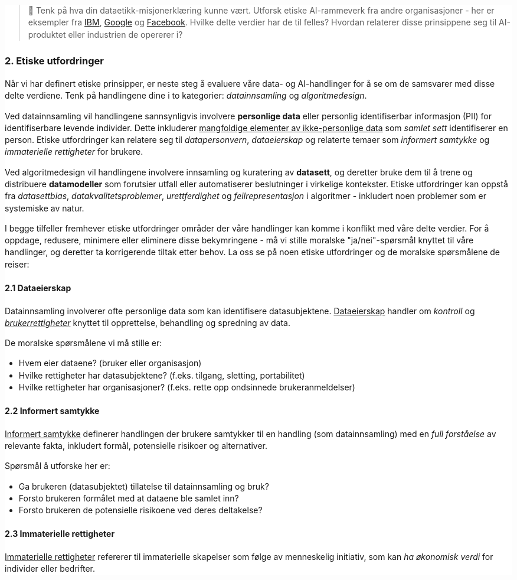 > 🚨 Tenk på hva din dataetikk-misjonerklæring kunne vært. Utforsk etiske AI-rammeverk fra andre organisasjoner - her er eksempler fra [IBM](https://www.ibm.com/cloud/learn/ai-ethics), [Google](https://ai.google/principles) og [Facebook](https://ai.facebook.com/blog/facebooks-five-pillars-of-responsible-ai/). Hvilke delte verdier har de til felles? Hvordan relaterer disse prinsippene seg til AI-produktet eller industrien de opererer i?

### 2. Etiske utfordringer

Når vi har definert etiske prinsipper, er neste steg å evaluere våre data- og AI-handlinger for å se om de samsvarer med disse delte verdiene. Tenk på handlingene dine i to kategorier: _datainnsamling_ og _algoritmedesign_. 

Ved datainnsamling vil handlingene sannsynligvis involvere **personlige data** eller personlig identifiserbar informasjon (PII) for identifiserbare levende individer. Dette inkluderer [mangfoldige elementer av ikke-personlige data](https://ec.europa.eu/info/law/law-topic/data-protection/reform/what-personal-data_en) som _samlet sett_ identifiserer en person. Etiske utfordringer kan relatere seg til _datapersonvern_, _dataeierskap_ og relaterte temaer som _informert samtykke_ og _immaterielle rettigheter_ for brukere.

Ved algoritmedesign vil handlingene involvere innsamling og kuratering av **datasett**, og deretter bruke dem til å trene og distribuere **datamodeller** som forutsier utfall eller automatiserer beslutninger i virkelige kontekster. Etiske utfordringer kan oppstå fra _datasettbias_, _datakvalitetsproblemer_, _urettferdighet_ og _feilrepresentasjon_ i algoritmer - inkludert noen problemer som er systemiske av natur.

I begge tilfeller fremhever etiske utfordringer områder der våre handlinger kan komme i konflikt med våre delte verdier. For å oppdage, redusere, minimere eller eliminere disse bekymringene - må vi stille moralske "ja/nei"-spørsmål knyttet til våre handlinger, og deretter ta korrigerende tiltak etter behov. La oss se på noen etiske utfordringer og de moralske spørsmålene de reiser:

#### 2.1 Dataeierskap

Datainnsamling involverer ofte personlige data som kan identifisere datasubjektene. [Dataeierskap](https://permission.io/blog/data-ownership) handler om _kontroll_ og [_brukerrettigheter_](https://permission.io/blog/data-ownership) knyttet til opprettelse, behandling og spredning av data. 

De moralske spørsmålene vi må stille er: 
 * Hvem eier dataene? (bruker eller organisasjon)
 * Hvilke rettigheter har datasubjektene? (f.eks. tilgang, sletting, portabilitet)
 * Hvilke rettigheter har organisasjoner? (f.eks. rette opp ondsinnede brukeranmeldelser)

#### 2.2 Informert samtykke

[Informert samtykke](https://legaldictionary.net/informed-consent/) definerer handlingen der brukere samtykker til en handling (som datainnsamling) med en _full forståelse_ av relevante fakta, inkludert formål, potensielle risikoer og alternativer. 

Spørsmål å utforske her er:
 * Ga brukeren (datasubjektet) tillatelse til datainnsamling og bruk?
 * Forsto brukeren formålet med at dataene ble samlet inn?
 * Forsto brukeren de potensielle risikoene ved deres deltakelse?

#### 2.3 Immaterielle rettigheter

[Immaterielle rettigheter](https://en.wikipedia.org/wiki/Intellectual_property) refererer til immaterielle skapelser som følge av menneskelig initiativ, som kan _ha økonomisk verdi_ for individer eller bedrifter. 
